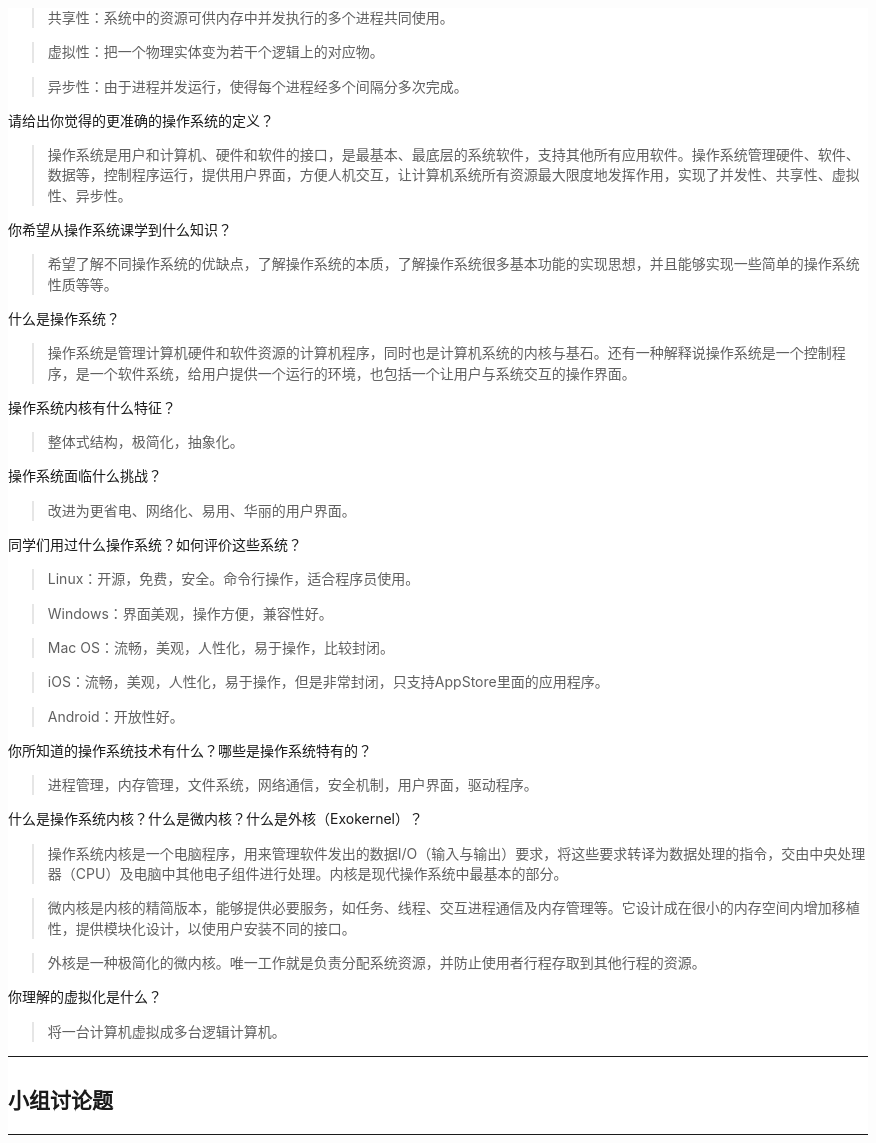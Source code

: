 >   共享性：系统中的资源可供内存中并发执行的多个进程共同使用。

>   虚拟性：把一个物理实体变为若干个逻辑上的对应物。

>   异步性：由于进程并发运行，使得每个进程经多个间隔分多次完成。

请给出你觉得的更准确的操作系统的定义？

>   操作系统是用户和计算机、硬件和软件的接口，是最基本、最底层的系统软件，支持其他所有应用软件。操作系统管理硬件、软件、数据等，控制程序运行，提供用户界面，方便人机交互，让计算机系统所有资源最大限度地发挥作用，实现了并发性、共享性、虚拟性、异步性。

你希望从操作系统课学到什么知识？

>   希望了解不同操作系统的优缺点，了解操作系统的本质，了解操作系统很多基本功能的实现思想，并且能够实现一些简单的操作系统性质等等。

什么是操作系统？

>   操作系统是管理计算机硬件和软件资源的计算机程序，同时也是计算机系统的内核与基石。还有一种解释说操作系统是一个控制程序，是一个软件系统，给用户提供一个运行的环境，也包括一个让用户与系统交互的操作界面。

操作系统内核有什么特征？

>   整体式结构，极简化，抽象化。

操作系统面临什么挑战？

>   改进为更省电、网络化、易用、华丽的用户界面。

同学们用过什么操作系统？如何评价这些系统？

>   Linux：开源，免费，安全。命令行操作，适合程序员使用。

>   Windows：界面美观，操作方便，兼容性好。

>   Mac OS：流畅，美观，人性化，易于操作，比较封闭。

>   iOS：流畅，美观，人性化，易于操作，但是非常封闭，只支持AppStore里面的应用程序。

>   Android：开放性好。

你所知道的操作系统技术有什么？哪些是操作系统特有的？

>   进程管理，内存管理，文件系统，网络通信，安全机制，用户界面，驱动程序。

什么是操作系统内核？什么是微内核？什么是外核（Exokernel）？

>   操作系统内核是一个电脑程序，用来管理软件发出的数据I/O（输入与输出）要求，将这些要求转译为数据处理的指令，交由中央处理器（CPU）及电脑中其他电子组件进行处理。内核是现代操作系统中最基本的部分。

>   微内核是内核的精简版本，能够提供必要服务，如任务、线程、交互进程通信及内存管理等。它设计成在很小的内存空间内增加移植性，提供模块化设计，以使用户安装不同的接口。

>   外核是一种极简化的微内核。唯一工作就是负责分配系统资源，并防止使用者行程存取到其他行程的资源。

你理解的虚拟化是什么？

>   将一台计算机虚拟成多台逻辑计算机。

---

## 小组讨论题

---
